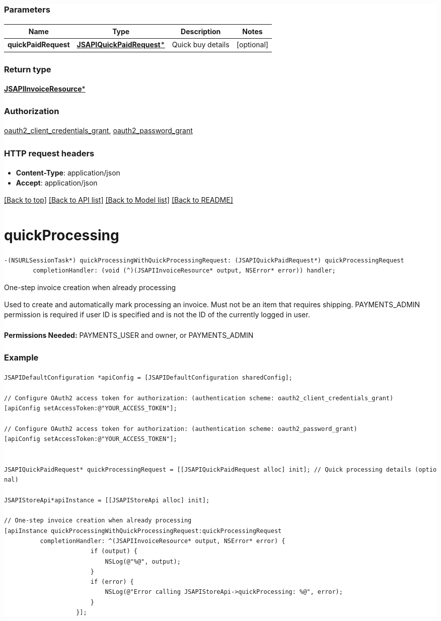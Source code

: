### Parameters

Name | Type | Description  | Notes
------------- | ------------- | ------------- | -------------
 **quickPaidRequest** | [**JSAPIQuickPaidRequest***](JSAPIQuickPaidRequest.md)| Quick buy details | [optional] 

### Return type

[**JSAPIInvoiceResource***](JSAPIInvoiceResource.md)

### Authorization

[oauth2_client_credentials_grant](../README.md#oauth2_client_credentials_grant), [oauth2_password_grant](../README.md#oauth2_password_grant)

### HTTP request headers

 - **Content-Type**: application/json
 - **Accept**: application/json

[[Back to top]](#) [[Back to API list]](../README.md#documentation-for-api-endpoints) [[Back to Model list]](../README.md#documentation-for-models) [[Back to README]](../README.md)

# **quickProcessing**
```objc
-(NSURLSessionTask*) quickProcessingWithQuickProcessingRequest: (JSAPIQuickPaidRequest*) quickProcessingRequest
        completionHandler: (void (^)(JSAPIInvoiceResource* output, NSError* error)) handler;
```

One-step invoice creation when already processing

Used to create and automatically mark processing an invoice. Must not be an item that requires shipping. PAYMENTS_ADMIN permission is required if user ID is specified and is not the ID of the currently logged in user. <br><br><b>Permissions Needed:</b> PAYMENTS_USER and owner, or PAYMENTS_ADMIN

### Example 
```objc
JSAPIDefaultConfiguration *apiConfig = [JSAPIDefaultConfiguration sharedConfig];

// Configure OAuth2 access token for authorization: (authentication scheme: oauth2_client_credentials_grant)
[apiConfig setAccessToken:@"YOUR_ACCESS_TOKEN"];

// Configure OAuth2 access token for authorization: (authentication scheme: oauth2_password_grant)
[apiConfig setAccessToken:@"YOUR_ACCESS_TOKEN"];


JSAPIQuickPaidRequest* quickProcessingRequest = [[JSAPIQuickPaidRequest alloc] init]; // Quick processing details (optional)

JSAPIStoreApi*apiInstance = [[JSAPIStoreApi alloc] init];

// One-step invoice creation when already processing
[apiInstance quickProcessingWithQuickProcessingRequest:quickProcessingRequest
          completionHandler: ^(JSAPIInvoiceResource* output, NSError* error) {
                        if (output) {
                            NSLog(@"%@", output);
                        }
                        if (error) {
                            NSLog(@"Error calling JSAPIStoreApi->quickProcessing: %@", error);
                        }
                    }];
```